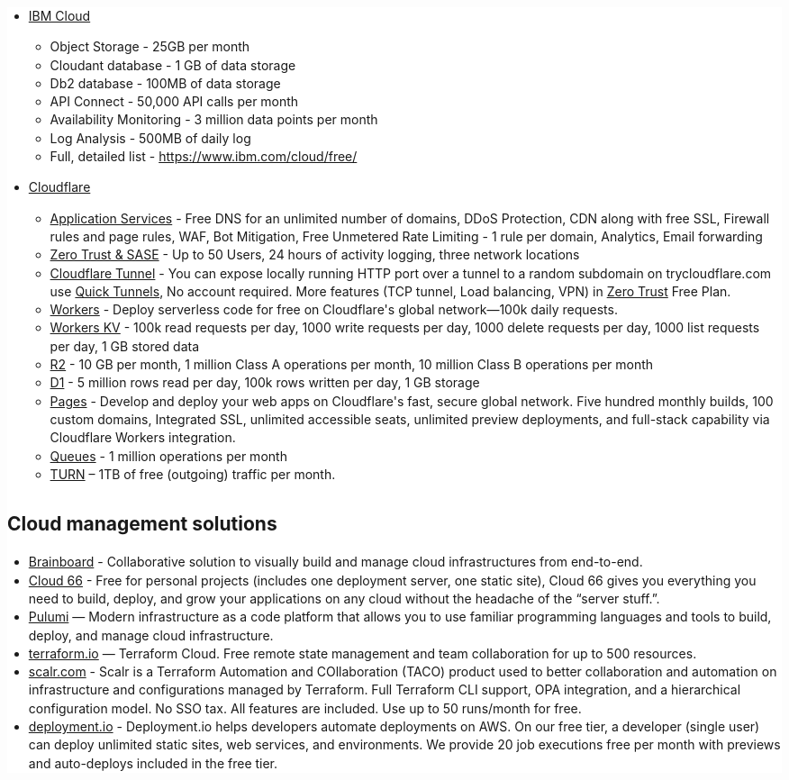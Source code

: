   * [IBM Cloud](https://www.ibm.com/cloud/free/)
    * Object Storage - 25GB per month
    * Cloudant database - 1 GB of data storage
    * Db2 database - 100MB of data storage
    * API Connect - 50,000 API calls per month
    * Availability Monitoring - 3 million data points per month
    * Log Analysis - 500MB of daily log
    * Full, detailed list - https://www.ibm.com/cloud/free/

  * [Cloudflare](https://www.cloudflare.com/)
    * [Application Services](https://www.cloudflare.com/plans/) - Free DNS for an unlimited number of domains, DDoS Protection, CDN along with free SSL, Firewall rules and page rules,  WAF, Bot Mitigation, Free Unmetered Rate Limiting - 1 rule per domain, Analytics, Email forwarding
    * [Zero Trust & SASE](https://www.cloudflare.com/plans/zero-trust-services/) - Up to 50 Users, 24 hours of activity logging, three network locations
    * [Cloudflare Tunnel](https://www.cloudflare.com/products/tunnel/) -  You can expose locally running HTTP port over a tunnel to a random subdomain on trycloudflare.com use [Quick Tunnels](https://developers.cloudflare.com/cloudflare-one/connections/connect-apps/run-tunnel/trycloudflare), No account required. More features (TCP tunnel, Load balancing, VPN) in [Zero Trust](https://www.cloudflare.com/products/zero-trust/) Free Plan.
    * [Workers](https://developers.cloudflare.com/workers/) - Deploy serverless code for free on Cloudflare's global network—100k daily requests.
    * [Workers KV](https://developers.cloudflare.com/kv) - 100k read requests per day, 1000 write requests per day, 1000 delete requests per day, 1000 list requests per day, 1 GB stored data
    * [R2](https://developers.cloudflare.com/r2/) - 10 GB per month, 1 million Class A operations per month, 10 million Class B operations per month
    * [D1](https://developers.cloudflare.com/d1/) - 5 million rows read per day, 100k rows written per day, 1 GB storage
    * [Pages](https://developers.cloudflare.com/pages/) - Develop and deploy your web apps on Cloudflare's fast, secure global network. Five hundred monthly builds, 100 custom domains, Integrated SSL, unlimited accessible seats, unlimited preview deployments, and full-stack capability via Cloudflare Workers integration.
    * [Queues](https://developers.cloudflare.com/queues/) - 1 million operations per month
    * [TURN](https://developers.cloudflare.com/calls/turn/) – 1TB of free (outgoing) traffic per month.


## Cloud management solutions

  * [Brainboard](https://www.brainboard.co) - Collaborative solution to visually build and manage cloud infrastructures from end-to-end.
  * [Cloud 66](https://www.cloud66.com/) - Free for personal projects (includes one deployment server, one static site), Cloud 66 gives you everything you need to build, deploy, and grow your applications on any cloud without the headache of the “server stuff.”.
  * [Pulumi](https://www.pulumi.com/) — Modern infrastructure as a code platform that allows you to use familiar programming languages and tools to build, deploy, and manage cloud infrastructure.
  * [terraform.io](https://www.terraform.io/) — Terraform Cloud. Free remote state management and team collaboration for up to 500 resources.
  * [scalr.com](https://scalr.com/) - Scalr is a Terraform Automation and COllaboration (TACO) product used to better collaboration and automation on infrastructure and configurations managed by Terraform. Full Terraform CLI support, OPA integration, and a hierarchical configuration model. No SSO tax. All features are included. Use up to 50 runs/month for free.
  * [deployment.io](https://deployment.io) - Deployment.io helps developers automate deployments on AWS. On our free tier, a developer (single user) can deploy unlimited static sites, web services, and environments. We provide 20 job executions free per month with previews and auto-deploys included in the free tier.
